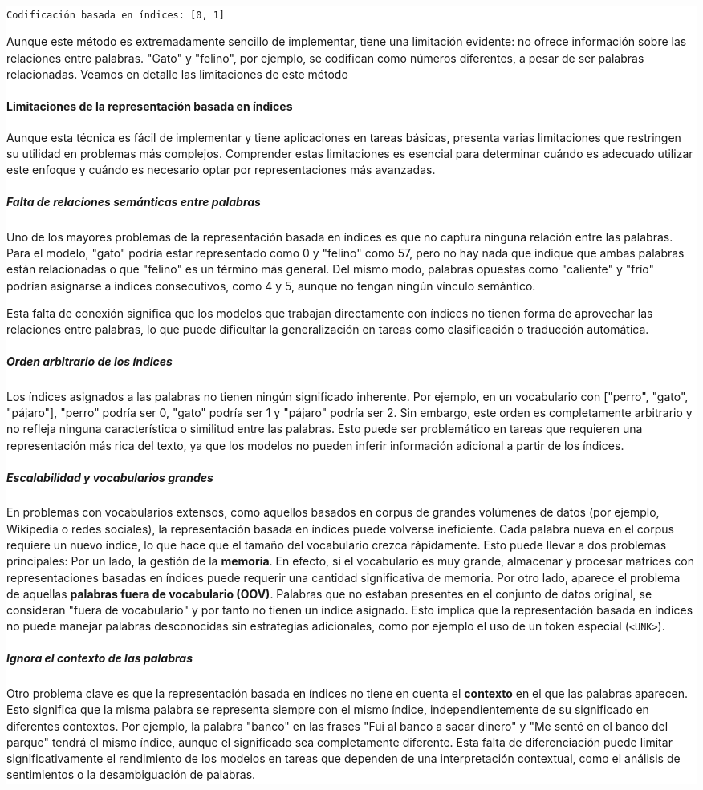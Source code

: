 ```
Codificación basada en índices: [0, 1]
```

Aunque este método es extremadamente sencillo de implementar, tiene una limitación evidente: no ofrece información sobre las relaciones entre palabras. "Gato" y "felino", por ejemplo, se codifican como números diferentes, a pesar de ser palabras relacionadas. Veamos en detalle las limitaciones de este método

#### Limitaciones de la representación basada en índices

Aunque esta técnica es fácil de implementar y tiene aplicaciones en tareas básicas, presenta varias limitaciones que restringen su utilidad en problemas más complejos. Comprender estas limitaciones es esencial para determinar cuándo es adecuado utilizar este enfoque y cuándo es necesario optar por representaciones más avanzadas.

##### Falta de relaciones semánticas entre palabras

Uno de los mayores problemas de la representación basada en índices es que no captura ninguna relación entre las palabras. Para el modelo, "gato" podría estar representado como 0 y "felino" como 57, pero no hay nada que indique que ambas palabras están relacionadas o que "felino" es un término más general. Del mismo modo, palabras opuestas como "caliente" y "frío" podrían asignarse a índices consecutivos, como 4 y 5, aunque no tengan ningún vínculo semántico.

Esta falta de conexión significa que los modelos que trabajan directamente con índices no tienen forma de aprovechar las relaciones entre palabras, lo que puede dificultar la generalización en tareas como clasificación o traducción automática.

##### Orden arbitrario de los índices

Los índices asignados a las palabras no tienen ningún significado inherente. Por ejemplo, en un vocabulario con ["perro", "gato", "pájaro"], "perro" podría ser 0, "gato" podría ser 1 y "pájaro" podría ser 2. Sin embargo, este orden es completamente arbitrario y no refleja ninguna característica o similitud entre las palabras. Esto puede ser problemático en tareas que requieren una representación más rica del texto, ya que los modelos no pueden inferir información adicional a partir de los índices.

##### Escalabilidad y vocabularios grandes

En problemas con vocabularios extensos, como aquellos basados en corpus de grandes volúmenes de datos (por ejemplo, Wikipedia o redes sociales), la representación basada en índices puede volverse ineficiente. Cada palabra nueva en el corpus requiere un nuevo índice, lo que hace que el tamaño del vocabulario crezca rápidamente. Esto puede llevar a dos problemas principales: Por un lado, la gestión de la **memoria**. En efecto, si el vocabulario es muy grande, almacenar y procesar matrices con representaciones basadas en índices puede requerir una cantidad significativa de memoria. Por otro lado, aparece el problema de aquellas **palabras fuera de vocabulario (OOV)**. Palabras que no estaban presentes en el conjunto de datos original, se consideran "fuera de vocabulario" y por tanto no tienen un índice asignado. Esto implica que la representación basada en índices no puede manejar palabras desconocidas sin estrategias adicionales, como por ejemplo el uso de un token especial (`<UNK>`).

##### Ignora el contexto de las palabras

Otro problema clave es que la representación basada en índices no tiene en cuenta el **contexto** en el que las palabras aparecen. Esto significa que la misma palabra se representa siempre con el mismo índice, independientemente de su significado en diferentes contextos. Por ejemplo, la palabra "banco" en las frases "Fui al banco a sacar dinero" y "Me senté en el banco del parque" tendrá el mismo índice, aunque el significado sea completamente diferente. Esta falta de diferenciación puede limitar significativamente el rendimiento de los modelos en tareas que dependen de una interpretación contextual, como el análisis de sentimientos o la desambiguación de palabras.
